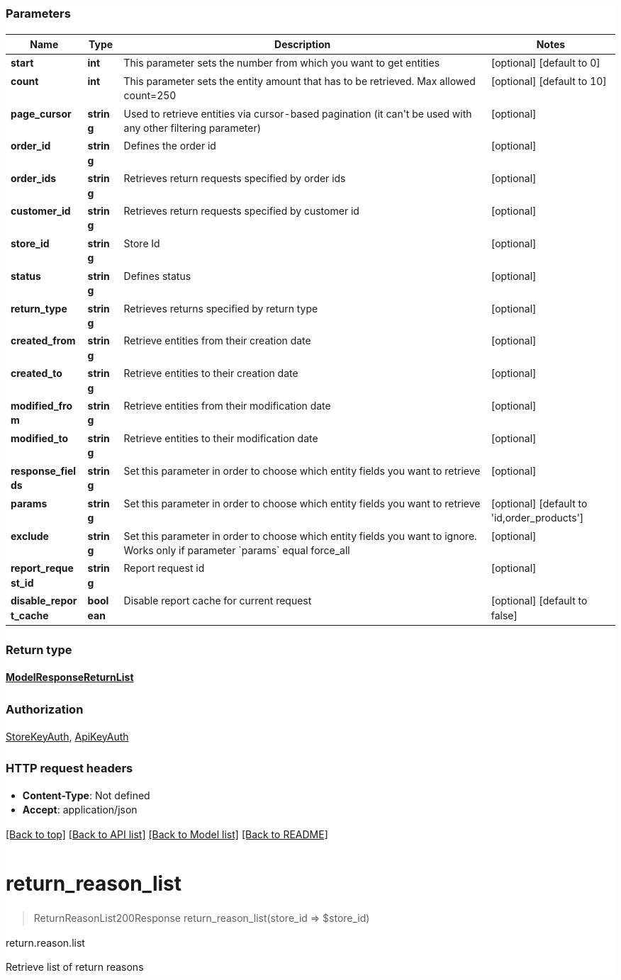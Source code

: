 ### Parameters

Name | Type | Description  | Notes
------------- | ------------- | ------------- | -------------
 **start** | **int**| This parameter sets the number from which you want to get entities | [optional] [default to 0]
 **count** | **int**| This parameter sets the entity amount that has to be retrieved. Max allowed count&#x3D;250 | [optional] [default to 10]
 **page_cursor** | **string**| Used to retrieve entities via cursor-based pagination (it can&#39;t be used with any other filtering parameter) | [optional] 
 **order_id** | **string**| Defines the order id | [optional] 
 **order_ids** | **string**| Retrieves return requests specified by order ids | [optional] 
 **customer_id** | **string**| Retrieves return requests specified by customer id | [optional] 
 **store_id** | **string**| Store Id | [optional] 
 **status** | **string**| Defines status | [optional] 
 **return_type** | **string**| Retrieves returns specified by return type | [optional] 
 **created_from** | **string**| Retrieve entities from their creation date | [optional] 
 **created_to** | **string**| Retrieve entities to their creation date | [optional] 
 **modified_from** | **string**| Retrieve entities from their modification date | [optional] 
 **modified_to** | **string**| Retrieve entities to their modification date | [optional] 
 **response_fields** | **string**| Set this parameter in order to choose which entity fields you want to retrieve | [optional] 
 **params** | **string**| Set this parameter in order to choose which entity fields you want to retrieve | [optional] [default to &#39;id,order_products&#39;]
 **exclude** | **string**| Set this parameter in order to choose which entity fields you want to ignore. Works only if parameter &#x60;params&#x60; equal force_all | [optional] 
 **report_request_id** | **string**| Report request id | [optional] 
 **disable_report_cache** | **boolean**| Disable report cache for current request | [optional] [default to false]

### Return type

[**ModelResponseReturnList**](ModelResponseReturnList.md)

### Authorization

[StoreKeyAuth](../README.md#StoreKeyAuth), [ApiKeyAuth](../README.md#ApiKeyAuth)

### HTTP request headers

 - **Content-Type**: Not defined
 - **Accept**: application/json

[[Back to top]](#) [[Back to API list]](../README.md#documentation-for-api-endpoints) [[Back to Model list]](../README.md#documentation-for-models) [[Back to README]](../README.md)

# **return_reason_list**
> ReturnReasonList200Response return_reason_list(store_id => $store_id)

return.reason.list

Retrieve list of return reasons
